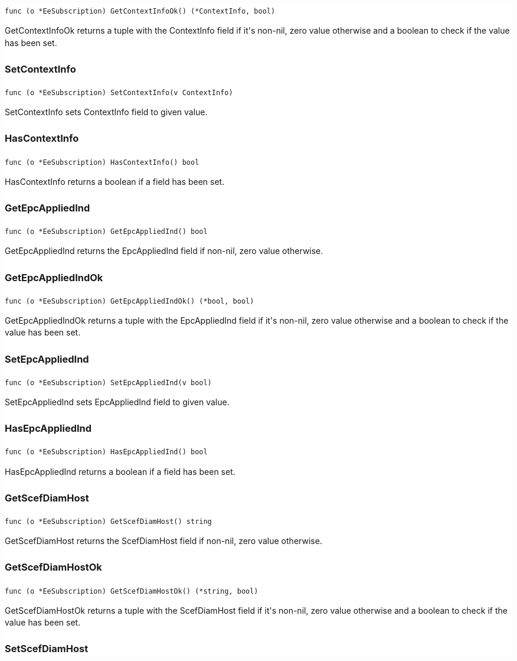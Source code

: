 `func (o *EeSubscription) GetContextInfoOk() (*ContextInfo, bool)`

GetContextInfoOk returns a tuple with the ContextInfo field if it's non-nil, zero value otherwise
and a boolean to check if the value has been set.

### SetContextInfo

`func (o *EeSubscription) SetContextInfo(v ContextInfo)`

SetContextInfo sets ContextInfo field to given value.

### HasContextInfo

`func (o *EeSubscription) HasContextInfo() bool`

HasContextInfo returns a boolean if a field has been set.

### GetEpcAppliedInd

`func (o *EeSubscription) GetEpcAppliedInd() bool`

GetEpcAppliedInd returns the EpcAppliedInd field if non-nil, zero value otherwise.

### GetEpcAppliedIndOk

`func (o *EeSubscription) GetEpcAppliedIndOk() (*bool, bool)`

GetEpcAppliedIndOk returns a tuple with the EpcAppliedInd field if it's non-nil, zero value otherwise
and a boolean to check if the value has been set.

### SetEpcAppliedInd

`func (o *EeSubscription) SetEpcAppliedInd(v bool)`

SetEpcAppliedInd sets EpcAppliedInd field to given value.

### HasEpcAppliedInd

`func (o *EeSubscription) HasEpcAppliedInd() bool`

HasEpcAppliedInd returns a boolean if a field has been set.

### GetScefDiamHost

`func (o *EeSubscription) GetScefDiamHost() string`

GetScefDiamHost returns the ScefDiamHost field if non-nil, zero value otherwise.

### GetScefDiamHostOk

`func (o *EeSubscription) GetScefDiamHostOk() (*string, bool)`

GetScefDiamHostOk returns a tuple with the ScefDiamHost field if it's non-nil, zero value otherwise
and a boolean to check if the value has been set.

### SetScefDiamHost
